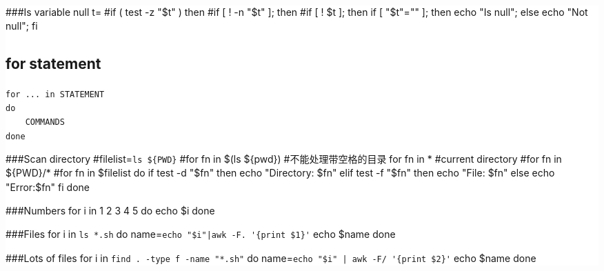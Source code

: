 ###Is variable null
    t=
    #if ( test -z "$t" ) then
    #if [ ! -n "$t" ]; then
    #if [ ! $t ]; then
    if [ "$t"="" ]; then
        echo "Is null";
    else
        echo "Not null";
    fi

## for statement
    for ... in STATEMENT
    do
        COMMANDS
    done

###Scan directory
    #filelist=`ls ${PWD}`
    #for fn in $(ls ${pwd})   #不能处理带空格的目录
    for fn in *               #current directory
    #for fn in ${PWD}/*
    #for fn in $filelist
    do
        if test -d "$fn"
        then
            echo "Directory: $fn"
        elif test -f "$fn"
        then
            echo "File: $fn"
        else
            echo "Error:$fn"
        fi
    done

###Numbers
    for i in 1 2 3 4 5
    do
        echo $i
    done

###Files
    for i in `ls *.sh`
    do
        name=`echo "$i"|awk -F. '{print $1}'`
        echo $name
    done

###Lots of files
    for i in `find . -type f -name "*.sh"`
    do
        name=`echo "$i" | awk -F/ '{print $2}'`
        echo $name
    done
